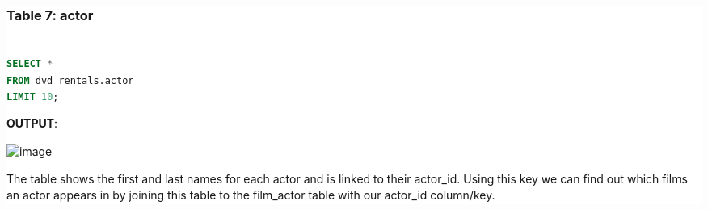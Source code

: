 ### Table 7: actor

``` sql

SELECT *
FROM dvd_rentals.actor
LIMIT 10;

```
**OUTPUT**:

<img width="794" alt="image" src="https://user-images.githubusercontent.com/77873198/175353866-10ce5676-c7e9-426b-b663-0f772a537583.png">

The table shows the first and last names for each actor and is linked to their actor_id. Using this key we can find out which films an actor appears in by joining this table to the film_actor table with our actor_id column/key. 

